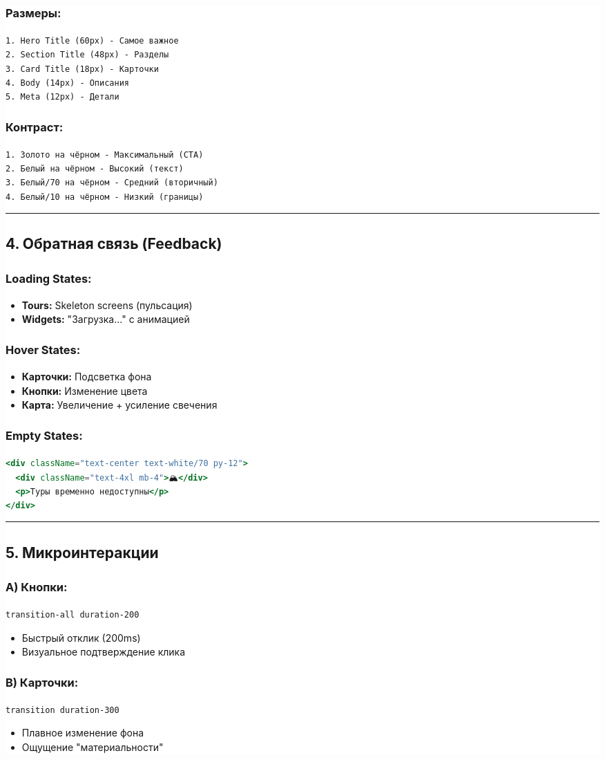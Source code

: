 ### **Размеры:**
```
1. Hero Title (60px) - Самое важное
2. Section Title (48px) - Разделы
3. Card Title (18px) - Карточки
4. Body (14px) - Описания
5. Meta (12px) - Детали
```

### **Контраст:**
```
1. Золото на чёрном - Максимальный (CTA)
2. Белый на чёрном - Высокий (текст)
3. Белый/70 на чёрном - Средний (вторичный)
4. Белый/10 на чёрном - Низкий (границы)
```

---

## **4. Обратная связь (Feedback)**

### **Loading States:**
- **Tours:** Skeleton screens (пульсация)
- **Widgets:** "Загрузка..." с анимацией

### **Hover States:**
- **Карточки:** Подсветка фона
- **Кнопки:** Изменение цвета
- **Карта:** Увеличение + усиление свечения

### **Empty States:**
```jsx
<div className="text-center text-white/70 py-12">
  <div className="text-4xl mb-4">🏔️</div>
  <p>Туры временно недоступны</p>
</div>
```

---

## **5. Микроинтеракции**

### **A) Кнопки:**
```css
transition-all duration-200
```
- Быстрый отклик (200ms)
- Визуальное подтверждение клика

### **B) Карточки:**
```css
transition duration-300
```
- Плавное изменение фона
- Ощущение "материальности"
